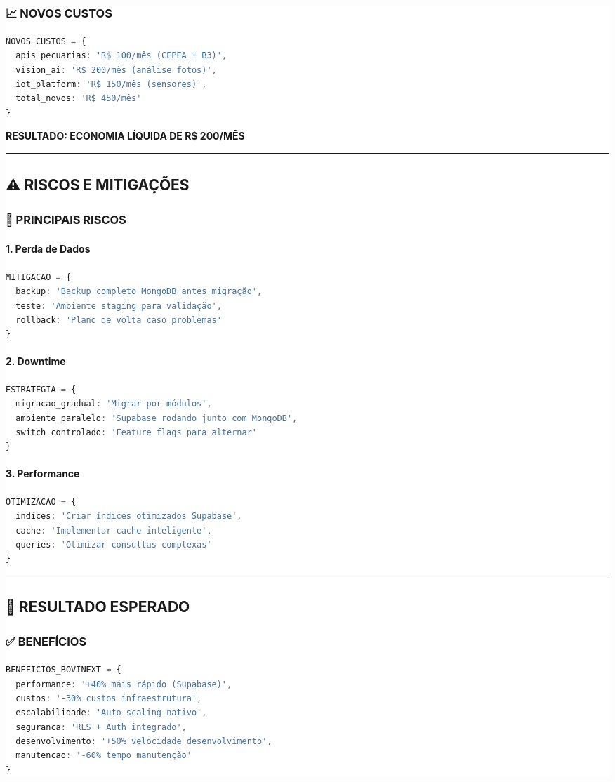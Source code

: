 ### **📈 NOVOS CUSTOS**
```typescript
NOVOS_CUSTOS = {
  apis_pecuarias: 'R$ 100/mês (CEPEA + B3)',
  vision_ai: 'R$ 200/mês (análise fotos)',
  iot_platform: 'R$ 150/mês (sensores)',
  total_novos: 'R$ 450/mês'
}
```

**RESULTADO: ECONOMIA LÍQUIDA DE R$ 200/MÊS**

---

## ⚠️ **RISCOS E MITIGAÇÕES**

### **🚨 PRINCIPAIS RISCOS**

#### **1. Perda de Dados**
```typescript
MITIGACAO = {
  backup: 'Backup completo MongoDB antes migração',
  teste: 'Ambiente staging para validação',
  rollback: 'Plano de volta caso problemas'
}
```

#### **2. Downtime**
```typescript
ESTRATEGIA = {
  migracao_gradual: 'Migrar por módulos',
  ambiente_paralelo: 'Supabase rodando junto com MongoDB',
  switch_controlado: 'Feature flags para alternar'
}
```

#### **3. Performance**
```typescript
OTIMIZACAO = {
  indices: 'Criar índices otimizados Supabase',
  cache: 'Implementar cache inteligente',
  queries: 'Otimizar consultas complexas'
}
```

---

## 🎯 **RESULTADO ESPERADO**

### **✅ BENEFÍCIOS**

```typescript
BENEFICIOS_BOVINEXT = {
  performance: '+40% mais rápido (Supabase)',
  custos: '-30% custos infraestrutura',
  escalabilidade: 'Auto-scaling nativo',
  seguranca: 'RLS + Auth integrado',
  desenvolvimento: '+50% velocidade desenvolvimento',
  manutencao: '-60% tempo manutenção'
}
```
